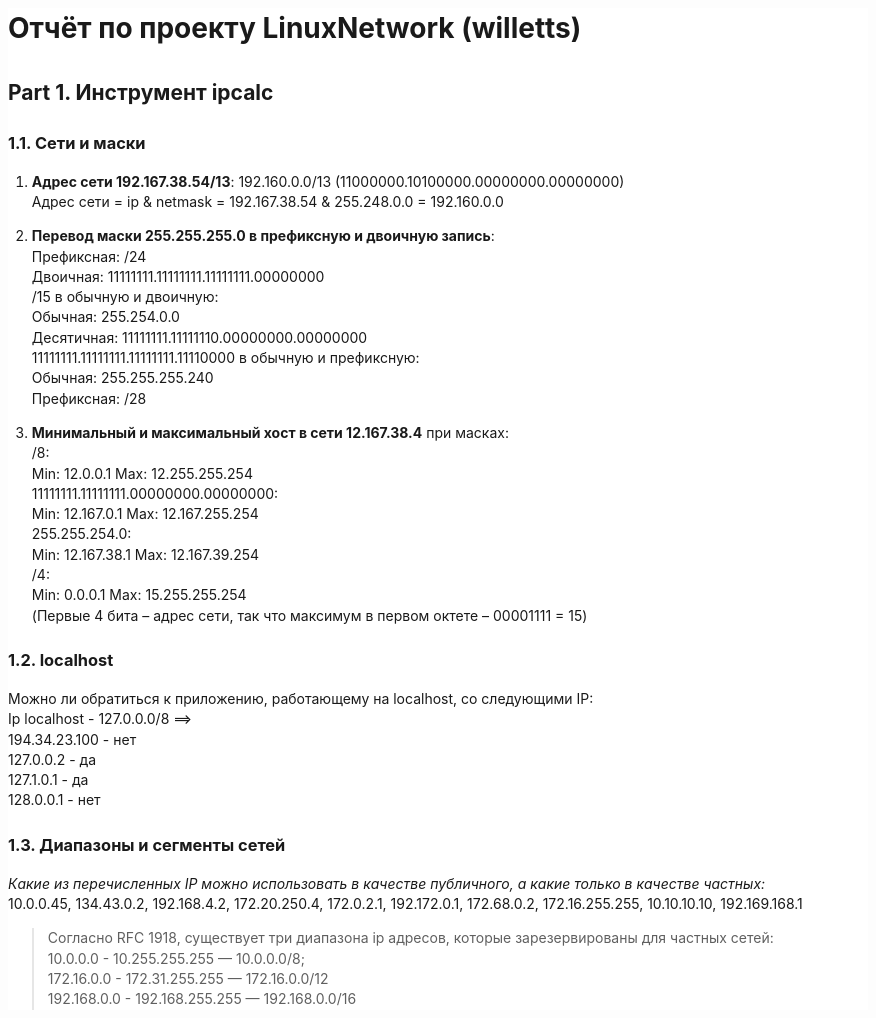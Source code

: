 <link href="style.css" rel="stylesheet"></link>

# **Отчёт по проекту LinuxNetwork (willetts)**  

## **Part 1.** Инструмент ipcalc  

### 1.1. **Сети и маски**  

1. **Адрес сети 192.167.38.54/13**: 192.160.0.0/13 (11000000.10100000.00000000.00000000)  
Адрес сети = ip & netmask = 192.167.38.54 & 255.248.0.0 = 192.160.0.0 

2. **Перевод маски 255.255.255.0 в префиксную и двоичную запись**:  
Префиксная: /24  
Двоичная: 11111111.11111111.11111111.00000000  
/15 в обычную и двоичную:  
Обычная: 255.254.0.0  
Десятичная: 11111111.11111110.00000000.00000000  
11111111.11111111.11111111.11110000 в обычную и префиксную:  
Обычная: 255.255.255.240  
Префиксная: /28  

3. **Минимальный и максимальный хост в сети 12.167.38.4** при масках:  
/8:  
Min: 12.0.0.1 Max: 12.255.255.254   
11111111.11111111.00000000.00000000:  
Min: 12.167.0.1 Max: 12.167.255.254  
255.255.254.0:  
Min: 12.167.38.1 Max: 12.167.39.254  
 /4:  
Min: 0.0.0.1 Max: 15.255.255.254  
(Первые 4 бита – адрес сети, так что максимум в первом октете – 00001111 = 15)  

### 1.2. **localhost**  

Можно ли обратиться к приложению, работающему на localhost, со следующими IP:  
Ip localhost - 127.0.0.0/8 ==>  
194.34.23.100 - нет  
127.0.0.2  - да  
127.1.0.1  - да  
128.0.0.1  - нет  

### 1.3. **Диапазоны и сегменты сетей**  

*Какие из перечисленных IP можно использовать в качестве публичного, а какие только в качестве частных:*  
10.0.0.45, 134.43.0.2, 192.168.4.2, 172.20.250.4, 172.0.2.1, 192.172.0.1, 172.68.0.2, 172.16.255.255, 10.10.10.10, 192.169.168.1  
>Согласно RFC 1918, существует три диапазона ip адресов, которые зарезервированы для частных сетей:  
>10.0.0.0 - 10.255.255.255 — 10.0.0.0/8;  
>172.16.0.0 - 172.31.255.255 — 172.16.0.0/12  
>192.168.0.0 - 192.168.255.255 — 192.168.0.0/16  
